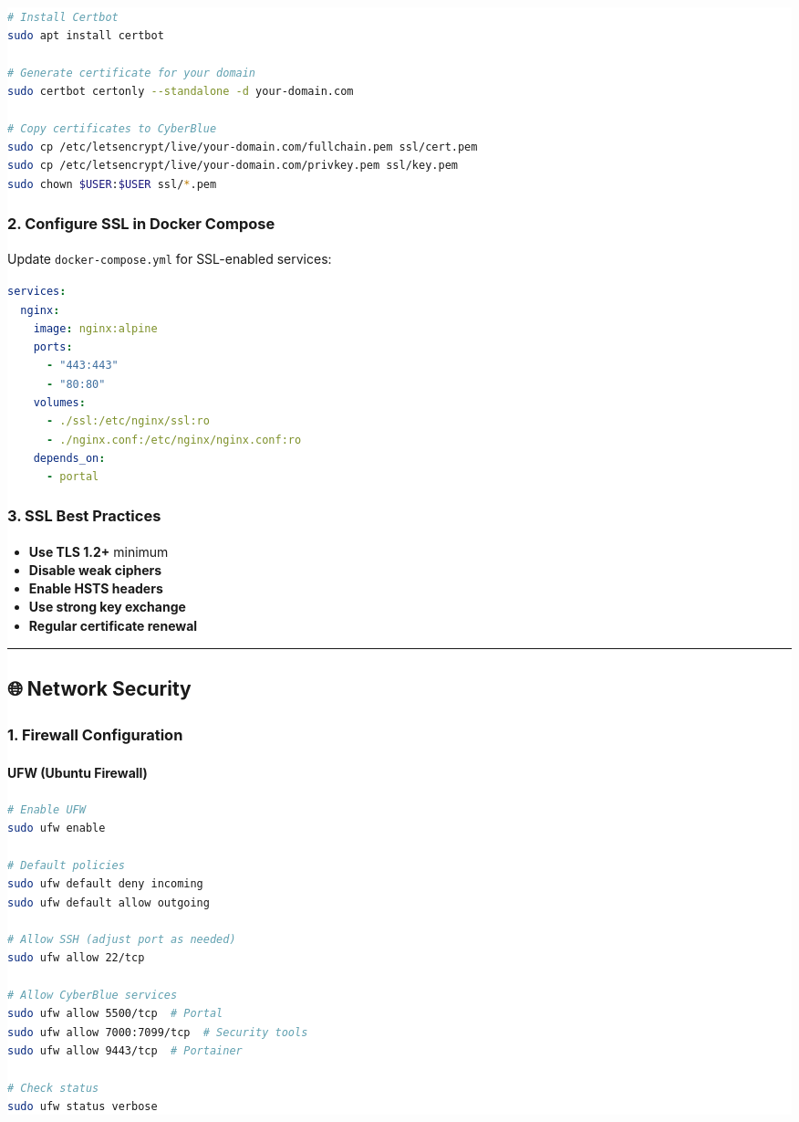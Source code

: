 ```bash
# Install Certbot
sudo apt install certbot

# Generate certificate for your domain
sudo certbot certonly --standalone -d your-domain.com

# Copy certificates to CyberBlue
sudo cp /etc/letsencrypt/live/your-domain.com/fullchain.pem ssl/cert.pem
sudo cp /etc/letsencrypt/live/your-domain.com/privkey.pem ssl/key.pem
sudo chown $USER:$USER ssl/*.pem
```

### 2. Configure SSL in Docker Compose

Update `docker-compose.yml` for SSL-enabled services:

```yaml
services:
  nginx:
    image: nginx:alpine
    ports:
      - "443:443"
      - "80:80"
    volumes:
      - ./ssl:/etc/nginx/ssl:ro
      - ./nginx.conf:/etc/nginx/nginx.conf:ro
    depends_on:
      - portal
```

### 3. SSL Best Practices

- **Use TLS 1.2+** minimum
- **Disable weak ciphers**
- **Enable HSTS headers**
- **Use strong key exchange**
- **Regular certificate renewal**

---

## 🌐 Network Security

### 1. Firewall Configuration

#### UFW (Ubuntu Firewall)

```bash
# Enable UFW
sudo ufw enable

# Default policies
sudo ufw default deny incoming
sudo ufw default allow outgoing

# Allow SSH (adjust port as needed)
sudo ufw allow 22/tcp

# Allow CyberBlue services
sudo ufw allow 5500/tcp  # Portal
sudo ufw allow 7000:7099/tcp  # Security tools
sudo ufw allow 9443/tcp  # Portainer

# Check status
sudo ufw status verbose
```
